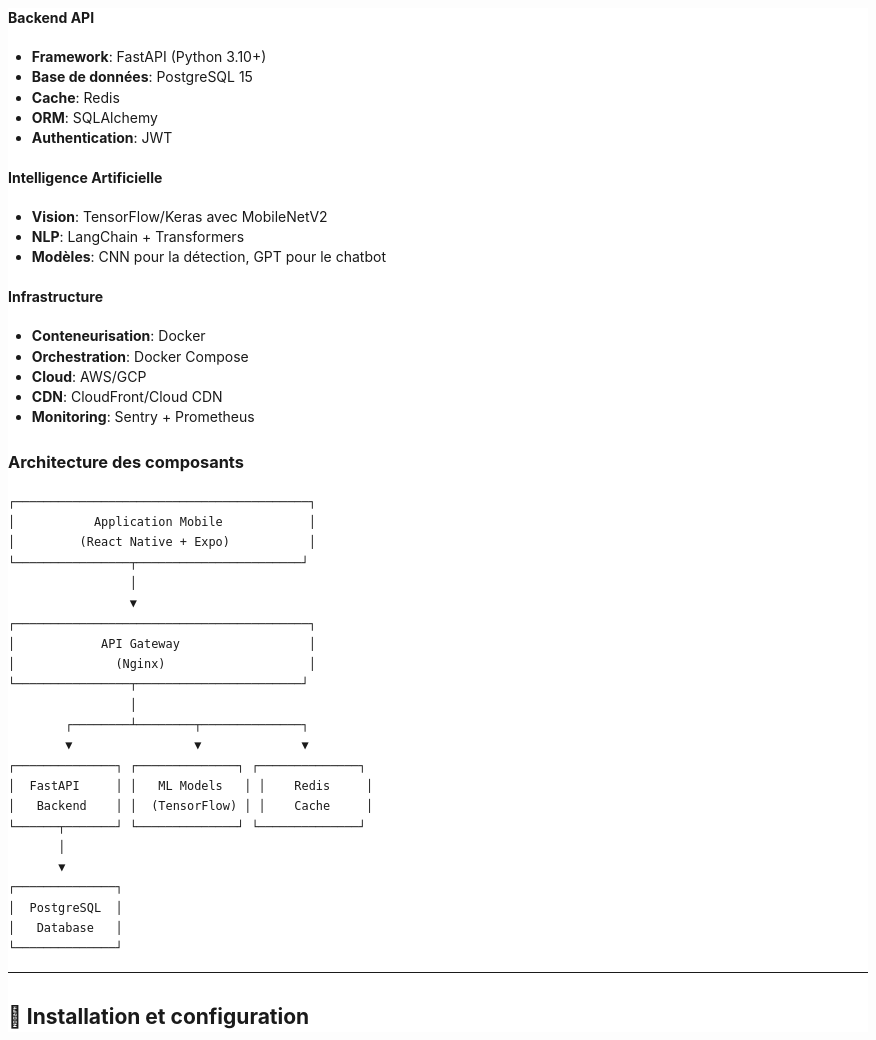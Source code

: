 #### Backend API
- **Framework**: FastAPI (Python 3.10+)
- **Base de données**: PostgreSQL 15
- **Cache**: Redis
- **ORM**: SQLAlchemy
- **Authentication**: JWT

#### Intelligence Artificielle
- **Vision**: TensorFlow/Keras avec MobileNetV2
- **NLP**: LangChain + Transformers
- **Modèles**: CNN pour la détection, GPT pour le chatbot

#### Infrastructure
- **Conteneurisation**: Docker
- **Orchestration**: Docker Compose
- **Cloud**: AWS/GCP
- **CDN**: CloudFront/Cloud CDN
- **Monitoring**: Sentry + Prometheus

### Architecture des composants

```
┌─────────────────────────────────────────┐
│           Application Mobile            │
│         (React Native + Expo)           │
└────────────────┬───────────────────────┘
                 │
                 ▼
┌─────────────────────────────────────────┐
│            API Gateway                  │
│              (Nginx)                    │
└────────────────┬───────────────────────┘
                 │
        ┌────────┴────────┬──────────────┐
        ▼                 ▼              ▼
┌──────────────┐ ┌──────────────┐ ┌──────────────┐
│  FastAPI     │ │   ML Models   │ │    Redis     │
│   Backend    │ │  (TensorFlow) │ │    Cache     │
└──────┬───────┘ └──────────────┘ └──────────────┘
       │
       ▼
┌──────────────┐
│  PostgreSQL  │
│   Database   │
└──────────────┘
```

---

## 🚀 Installation et configuration
